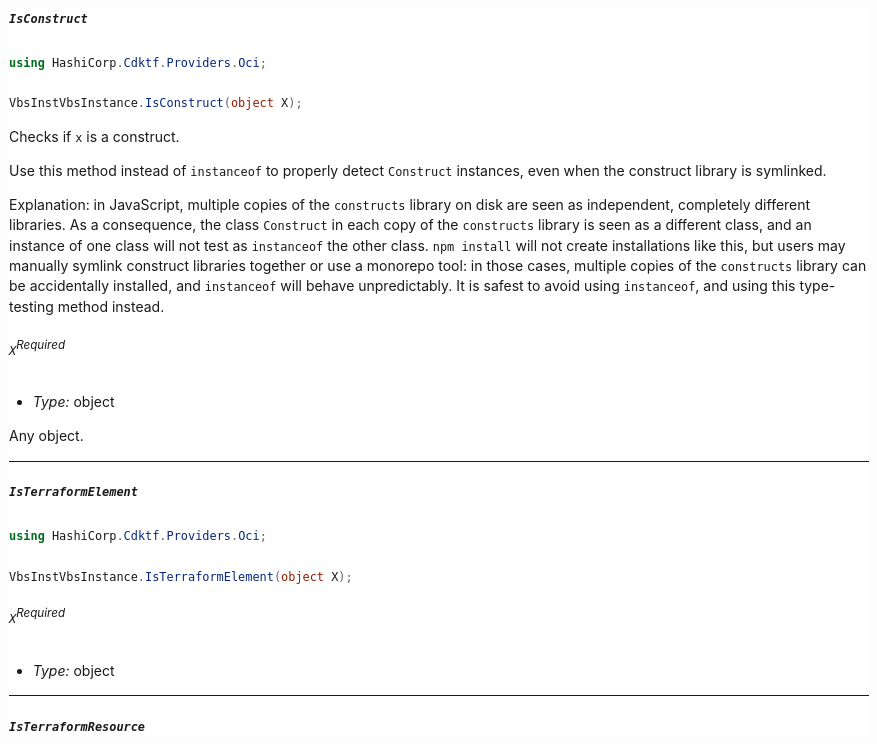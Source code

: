 
##### `IsConstruct` <a name="IsConstruct" id="rhizo-co-terraform-provider-oci.vbsInstVbsInstance.VbsInstVbsInstance.isConstruct"></a>

```csharp
using HashiCorp.Cdktf.Providers.Oci;

VbsInstVbsInstance.IsConstruct(object X);
```

Checks if `x` is a construct.

Use this method instead of `instanceof` to properly detect `Construct`
instances, even when the construct library is symlinked.

Explanation: in JavaScript, multiple copies of the `constructs` library on
disk are seen as independent, completely different libraries. As a
consequence, the class `Construct` in each copy of the `constructs` library
is seen as a different class, and an instance of one class will not test as
`instanceof` the other class. `npm install` will not create installations
like this, but users may manually symlink construct libraries together or
use a monorepo tool: in those cases, multiple copies of the `constructs`
library can be accidentally installed, and `instanceof` will behave
unpredictably. It is safest to avoid using `instanceof`, and using
this type-testing method instead.

###### `X`<sup>Required</sup> <a name="X" id="rhizo-co-terraform-provider-oci.vbsInstVbsInstance.VbsInstVbsInstance.isConstruct.parameter.x"></a>

- *Type:* object

Any object.

---

##### `IsTerraformElement` <a name="IsTerraformElement" id="rhizo-co-terraform-provider-oci.vbsInstVbsInstance.VbsInstVbsInstance.isTerraformElement"></a>

```csharp
using HashiCorp.Cdktf.Providers.Oci;

VbsInstVbsInstance.IsTerraformElement(object X);
```

###### `X`<sup>Required</sup> <a name="X" id="rhizo-co-terraform-provider-oci.vbsInstVbsInstance.VbsInstVbsInstance.isTerraformElement.parameter.x"></a>

- *Type:* object

---

##### `IsTerraformResource` <a name="IsTerraformResource" id="rhizo-co-terraform-provider-oci.vbsInstVbsInstance.VbsInstVbsInstance.isTerraformResource"></a>

